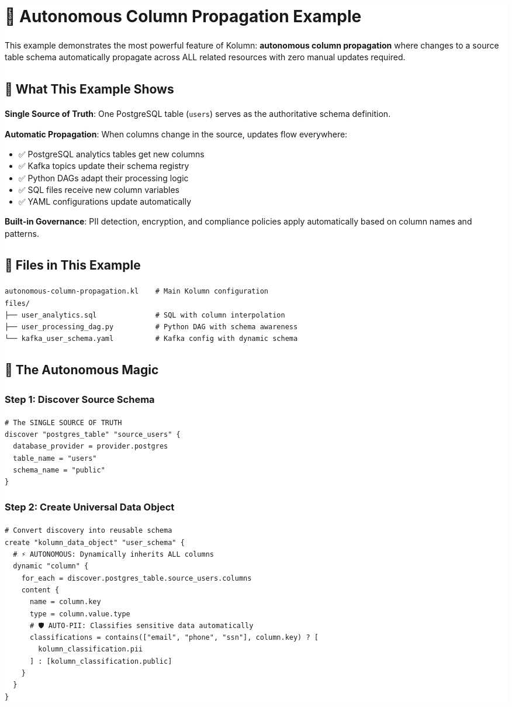 # 🚀 Autonomous Column Propagation Example

This example demonstrates the most powerful feature of Kolumn: **autonomous column propagation** where changes to a source table schema automatically propagate across ALL related resources with zero manual updates required.

## 🎯 What This Example Shows

**Single Source of Truth**: One PostgreSQL table (`users`) serves as the authoritative schema definition.

**Automatic Propagation**: When columns change in the source, updates flow everywhere:
- ✅ PostgreSQL analytics tables get new columns
- ✅ Kafka topics update their schema registry
- ✅ Python DAGs adapt their processing logic
- ✅ SQL files receive new column variables
- ✅ YAML configurations update automatically

**Built-in Governance**: PII detection, encryption, and compliance policies apply automatically based on column names and patterns.

## 📁 Files in This Example

```
autonomous-column-propagation.kl    # Main Kolumn configuration
files/
├── user_analytics.sql              # SQL with column interpolation
├── user_processing_dag.py          # Python DAG with schema awareness
└── kafka_user_schema.yaml          # Kafka config with dynamic schema
```

## 🔄 The Autonomous Magic

### Step 1: Discover Source Schema
```hcl
# The SINGLE SOURCE OF TRUTH
discover "postgres_table" "source_users" {
  database_provider = provider.postgres
  table_name = "users"
  schema_name = "public"
}
```

### Step 2: Create Universal Data Object
```hcl
# Convert discovery into reusable schema
create "kolumn_data_object" "user_schema" {
  # ⚡ AUTONOMOUS: Dynamically inherits ALL columns
  dynamic "column" {
    for_each = discover.postgres_table.source_users.columns
    content {
      name = column.key
      type = column.value.type
      # 🛡️ AUTO-PII: Classifies sensitive data automatically
      classifications = contains(["email", "phone", "ssn"], column.key) ? [
        kolumn_classification.pii
      ] : [kolumn_classification.public]
    }
  }
}
```
